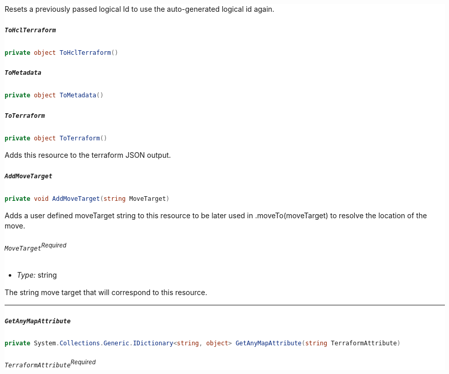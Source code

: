 Resets a previously passed logical Id to use the auto-generated logical id again.

##### `ToHclTerraform` <a name="ToHclTerraform" id="@cdktf/provider-digitalocean.dropletSnapshot.DropletSnapshot.toHclTerraform"></a>

```csharp
private object ToHclTerraform()
```

##### `ToMetadata` <a name="ToMetadata" id="@cdktf/provider-digitalocean.dropletSnapshot.DropletSnapshot.toMetadata"></a>

```csharp
private object ToMetadata()
```

##### `ToTerraform` <a name="ToTerraform" id="@cdktf/provider-digitalocean.dropletSnapshot.DropletSnapshot.toTerraform"></a>

```csharp
private object ToTerraform()
```

Adds this resource to the terraform JSON output.

##### `AddMoveTarget` <a name="AddMoveTarget" id="@cdktf/provider-digitalocean.dropletSnapshot.DropletSnapshot.addMoveTarget"></a>

```csharp
private void AddMoveTarget(string MoveTarget)
```

Adds a user defined moveTarget string to this resource to be later used in .moveTo(moveTarget) to resolve the location of the move.

###### `MoveTarget`<sup>Required</sup> <a name="MoveTarget" id="@cdktf/provider-digitalocean.dropletSnapshot.DropletSnapshot.addMoveTarget.parameter.moveTarget"></a>

- *Type:* string

The string move target that will correspond to this resource.

---

##### `GetAnyMapAttribute` <a name="GetAnyMapAttribute" id="@cdktf/provider-digitalocean.dropletSnapshot.DropletSnapshot.getAnyMapAttribute"></a>

```csharp
private System.Collections.Generic.IDictionary<string, object> GetAnyMapAttribute(string TerraformAttribute)
```

###### `TerraformAttribute`<sup>Required</sup> <a name="TerraformAttribute" id="@cdktf/provider-digitalocean.dropletSnapshot.DropletSnapshot.getAnyMapAttribute.parameter.terraformAttribute"></a>
